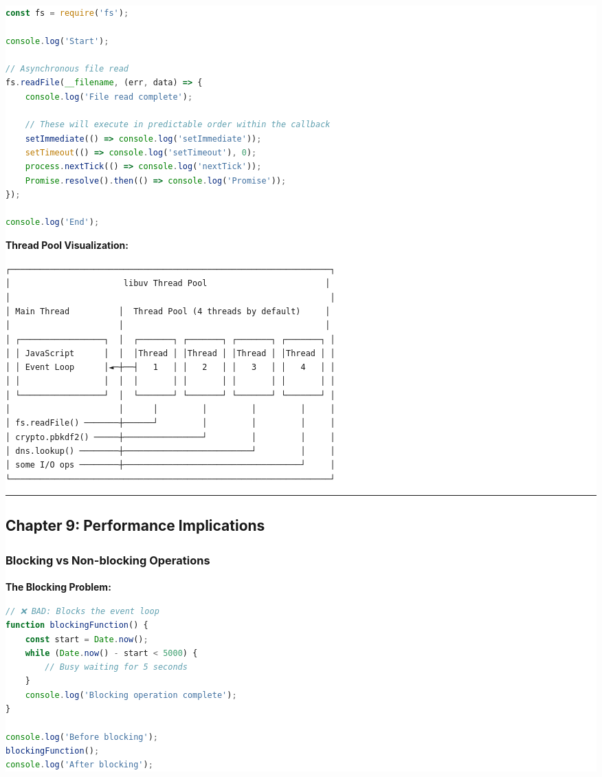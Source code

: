 ```javascript
const fs = require('fs');

console.log('Start');

// Asynchronous file read
fs.readFile(__filename, (err, data) => {
    console.log('File read complete');
    
    // These will execute in predictable order within the callback
    setImmediate(() => console.log('setImmediate'));
    setTimeout(() => console.log('setTimeout'), 0);
    process.nextTick(() => console.log('nextTick'));
    Promise.resolve().then(() => console.log('Promise'));
});

console.log('End');
```

**Thread Pool Visualization:**

```
┌─────────────────────────────────────────────────────────────────┐
│                       libuv Thread Pool                        │
│                                                                 │
│ Main Thread          │  Thread Pool (4 threads by default)     │
│                      │                                         │
│ ┌─────────────────┐  │  ┌───────┐ ┌───────┐ ┌───────┐ ┌───────┐ │
│ │ JavaScript      │  │  │Thread │ │Thread │ │Thread │ │Thread │ │
│ │ Event Loop      │◄─┼──┤   1   │ │   2   │ │   3   │ │   4   │ │
│ │                 │  │  │       │ │       │ │       │ │       │ │
│ └─────────────────┘  │  └───────┘ └───────┘ └───────┘ └───────┘ │
│                      │      │         │         │         │     │
│ fs.readFile() ───────┼──────┘         │         │         │     │
│ crypto.pbkdf2() ─────┼────────────────┘         │         │     │
│ dns.lookup() ────────┼──────────────────────────┘         │     │
│ some I/O ops ────────┼────────────────────────────────────┘     │
└─────────────────────────────────────────────────────────────────┘
```

---

## Chapter 9: Performance Implications

### Blocking vs Non-blocking Operations

**The Blocking Problem:**

```javascript
// ❌ BAD: Blocks the event loop
function blockingFunction() {
    const start = Date.now();
    while (Date.now() - start < 5000) {
        // Busy waiting for 5 seconds
    }
    console.log('Blocking operation complete');
}

console.log('Before blocking');
blockingFunction();
console.log('After blocking');
```
